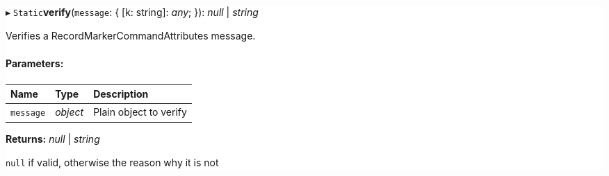 ▸ `Static`**verify**(`message`: { [k: string]: *any*;  }): *null* \| *string*

Verifies a RecordMarkerCommandAttributes message.

#### Parameters:

Name | Type | Description |
:------ | :------ | :------ |
`message` | *object* | Plain object to verify   |

**Returns:** *null* \| *string*

`null` if valid, otherwise the reason why it is not
